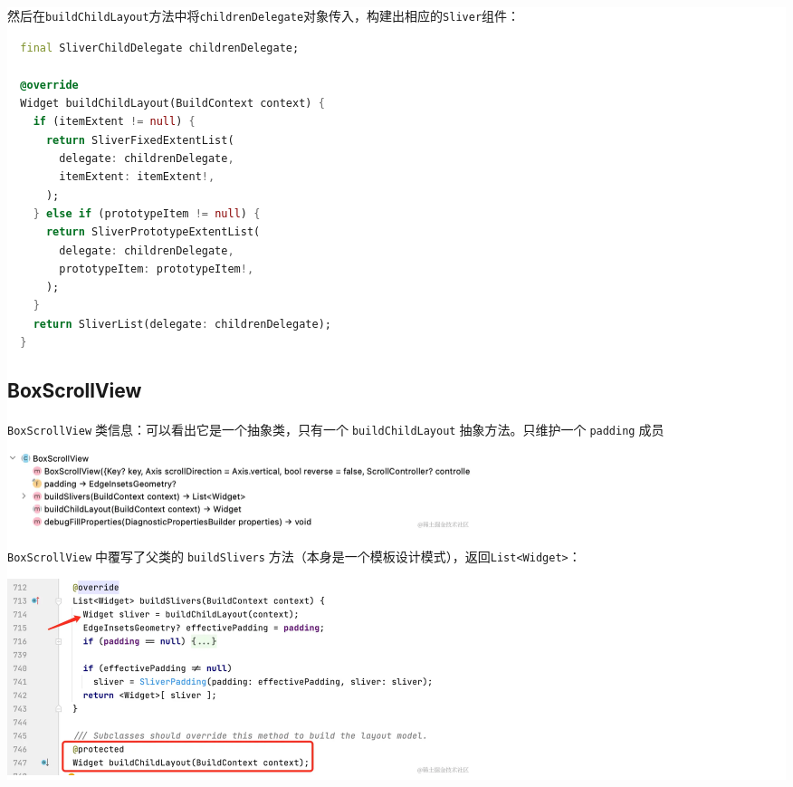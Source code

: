 

然后在`buildChildLayout`方法中将`childrenDelegate`对象传入，构建出相应的`Sliver`组件：

~~~dart
  final SliverChildDelegate childrenDelegate; 

  @override
  Widget buildChildLayout(BuildContext context) {
    if (itemExtent != null) {
      return SliverFixedExtentList(
        delegate: childrenDelegate,
        itemExtent: itemExtent!,
      );
    } else if (prototypeItem != null) {
      return SliverPrototypeExtentList(
        delegate: childrenDelegate,
        prototypeItem: prototypeItem!,
      );
    }
    return SliverList(delegate: childrenDelegate);
  }
~~~



## BoxScrollView

`BoxScrollView` 类信息：可以看出它是一个抽象类，只有一个 `buildChildLayout` 抽象方法。只维护一个 `padding` 成员

<img src="assets/810e002a468f43bb84ea2730a98328b4tplv-k3u1fbpfcp-jj-mark1512000q75.webp" alt="img" style="zoom:50%;" />

`BoxScrollView` 中覆写了父类的 `buildSlivers` 方法（本身是一个模板设计模式），返回`List<Widget>`：

<img src="assets/87df8dd7037a46ef81ca5204db2ff200tplv-k3u1fbpfcp-jj-mark1512000q75.webp" alt="img" style="zoom:50%;" />
